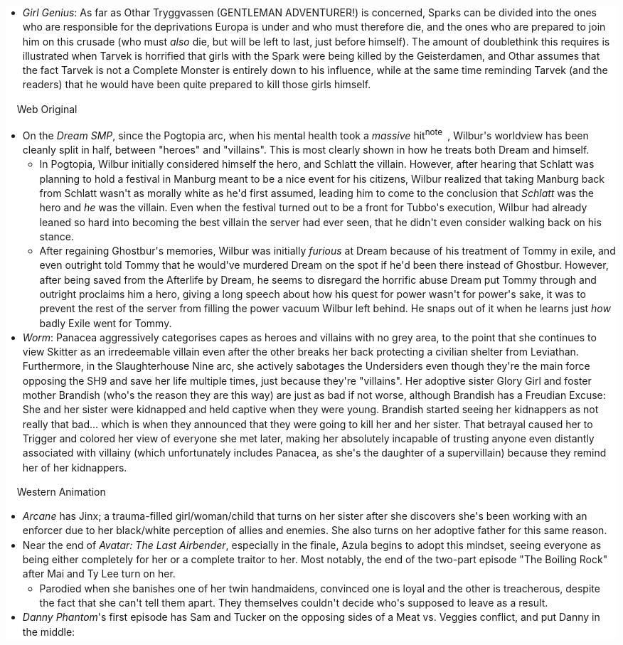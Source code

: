 -   _Girl Genius_: As far as Othar Tryggvassen (GENTLEMAN ADVENTURER!) is concerned, Sparks can be divided into the ones who are responsible for the deprivations Europa is under and who must therefore die, and the ones who are prepared to join him on this crusade (who must _also_ die, but will be left to last, just before himself). The amount of doublethink this requires is illustrated when Tarvek is horrified that girls with the Spark were being killed by the Geisterdamen, and Othar assumes that the fact Tarvek is not a Complete Monster is entirely down to his influence, while at the same time reminding Tarvek (and the readers) that he would have been quite prepared to kill those girls himself.

    Web Original 

-   On the _Dream SMP_, since the Pogtopia arc, when his mental health took a _massive_ hit<sup>note&nbsp;</sup> , Wilbur's worldview has been cleanly split in half, between "heroes" and "villains". This is most clearly shown in how he treats both Dream and himself.
    -   In Pogtopia, Wilbur initially considered himself the hero, and Schlatt the villain. However, after hearing that Schlatt was planning to hold a festival in Manburg meant to be a nice event for his citizens, Wilbur realized that taking Manburg back from Schlatt wasn't as morally white as he'd first assumed, leading him to come to the conclusion that _Schlatt_ was the hero and _he_ was the villain. Even when the festival turned out to be a front for Tubbo's execution, Wilbur had already leaned so hard into becoming the best villain the server had ever seen, that he didn't even consider walking back on his stance.
    -   After regaining Ghostbur's memories, Wilbur was initially _furious_ at Dream because of his treatment of Tommy in exile, and even outright told Tommy that he would've murdered Dream on the spot if he'd been there instead of Ghostbur. However, after being saved from the Afterlife by Dream, he seems to disregard the horrific abuse Dream put Tommy through and outright proclaims him a hero, giving a long speech about how his quest for power wasn't for power's sake, it was to prevent the rest of the server from filling the power vacuum Wilbur left behind. He snaps out of it when he learns just _how_ badly Exile went for Tommy.
-   _Worm_: Panacea aggressively categorises capes as heroes and villains with no grey area, to the point that she continues to view Skitter as an irredeemable villain even after the other breaks her back protecting a civilian shelter from Leviathan. Furthermore, in the Slaughterhouse Nine arc, she actively sabotages the Undersiders even though they're the main force opposing the SH9 and save her life multiple times, just because they're "villains". Her adoptive sister Glory Girl and foster mother Brandish (who's the reason they are this way) are just as bad if not worse, although Brandish has a Freudian Excuse: She and her sister were kidnapped and held captive when they were young. Brandish started seeing her kidnappers as not really that bad... which is when they announced that they were going to kill her and her sister. That betrayal caused her to Trigger and colored her view of everyone she met later, making her absolutely incapable of trusting anyone even distantly associated with villainy (which unfortunately includes Panacea, as she's the daughter of a supervillain) because they remind her of her kidnappers.

    Western Animation 

-   _Arcane_ has Jinx; a trauma-filled girl/woman/child that turns on her sister after she discovers she's been working with an enforcer due to her black/white perception of allies and enemies. She also turns on her adoptive father for this same reason.
-   Near the end of _Avatar: The Last Airbender_, especially in the finale, Azula begins to adopt this mindset, seeing everyone as being either completely for her or a complete traitor to her. Most notably, the end of the two-part episode "The Boiling Rock" after Mai and Ty Lee turn on her.
    -   Parodied when she banishes one of her twin handmaidens, convinced one is loyal and the other is treacherous, despite the fact that she can't tell them apart. They themselves couldn't decide who's supposed to leave as a result.
-   _Danny Phantom_'s first episode has Sam and Tucker on the opposing sides of a Meat vs. Veggies conflict, and put Danny in the middle:
    